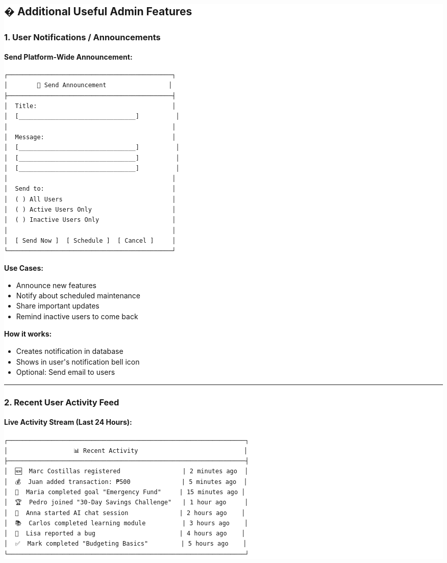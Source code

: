 
## � Additional Useful Admin Features

### **1. User Notifications / Announcements**

**Send Platform-Wide Announcement:**
```
┌─────────────────────────────────────────────┐
│        📢 Send Announcement                 │
├─────────────────────────────────────────────┤
│  Title:                                     │
│  [________________________________]          │
│                                             │
│  Message:                                   │
│  [________________________________]          │
│  [________________________________]          │
│  [________________________________]          │
│                                             │
│  Send to:                                   │
│  ( ) All Users                              │
│  ( ) Active Users Only                      │
│  ( ) Inactive Users Only                    │
│                                             │
│  [ Send Now ]  [ Schedule ]  [ Cancel ]     │
└─────────────────────────────────────────────┘
```

**Use Cases:**
- Announce new features
- Notify about scheduled maintenance
- Share important updates
- Remind inactive users to come back

**How it works:**
- Creates notification in database
- Shows in user's notification bell icon
- Optional: Send email to users

---

### **2. Recent User Activity Feed**

**Live Activity Stream (Last 24 Hours):**
```
┌─────────────────────────────────────────────────────────────────┐
│                  📊 Recent Activity                             │
├─────────────────────────────────────────────────────────────────┤
│  🆕  Marc Costillas registered                 | 2 minutes ago  │
│  💰  Juan added transaction: ₱500              | 5 minutes ago  │
│  🎯  Maria completed goal "Emergency Fund"     | 15 minutes ago │
│  🏆  Pedro joined "30-Day Savings Challenge"   | 1 hour ago     │
│  💬  Anna started AI chat session              | 2 hours ago    │
│  📚  Carlos completed learning module          | 3 hours ago    │
│  🐛  Lisa reported a bug                       | 4 hours ago    │
│  ✅  Mark completed "Budgeting Basics"         | 5 hours ago    │
└─────────────────────────────────────────────────────────────────┘
```
